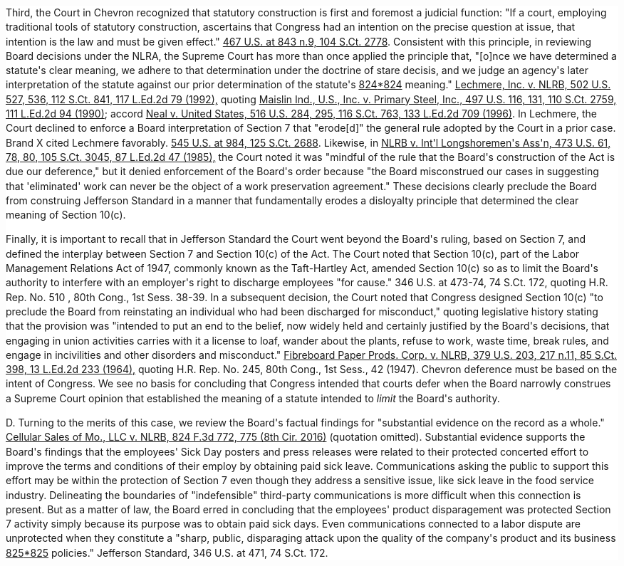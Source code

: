 Third, the Court in Chevron recognized that statutory construction is first and foremost a judicial function: "If a court, employing traditional tools of statutory construction, ascertains that Congress had an intention on the precise question at issue, that intention is the law and must be given effect." [467 U.S. at 843 n.9, 104 S.Ct. 2778](https://scholar.google.com/scholar_case?case=14437597860792759765&q=861+F.3d+812+&hl=en&as_sdt=6,34). Consistent with this principle, in reviewing Board decisions under the NLRA, the Supreme Court has more than once applied the principle that, "\[o\]nce we have determined a statute's clear meaning, we adhere to that determination under the doctrine of stare decisis, and we judge an agency's later interpretation of the statute against our prior determination of the statute's [824](https://scholar.google.com/scholar_case?case=17044779396049012269&q=861+F.3d+812+&hl=en&as_sdt=6,34#p824)[\*824](https://scholar.google.com/scholar_case?case=17044779396049012269&q=861+F.3d+812+&hl=en&as_sdt=6,34#p824) meaning." [Lechmere, Inc. v. NLRB, 502 U.S. 527, 536, 112 S.Ct. 841, 117 L.Ed.2d 79 (1992),](https://scholar.google.com/scholar_case?case=6996155669119993724&q=861+F.3d+812+&hl=en&as_sdt=6,34) quoting [Maislin Ind., U.S., Inc. v. Primary Steel, Inc., 497 U.S. 116, 131, 110 S.Ct. 2759, 111 L.Ed.2d 94 (1990)](https://scholar.google.com/scholar_case?case=17011768680440697570&q=861+F.3d+812+&hl=en&as_sdt=6,34); accord [Neal v. United States, 516 U.S. 284, 295, 116 S.Ct. 763, 133 L.Ed.2d 709 (1996)](https://scholar.google.com/scholar_case?case=8436673715475999169&q=861+F.3d+812+&hl=en&as_sdt=6,34). In Lechmere, the Court declined to enforce a Board interpretation of Section 7 that "erode\[d\]" the general rule adopted by the Court in a prior case. Brand X cited Lechmere favorably. [545 U.S. at 984, 125 S.Ct. 2688](https://scholar.google.com/scholar_case?case=9224020825253625133&q=861+F.3d+812+&hl=en&as_sdt=6,34). Likewise, in [NLRB v. Int'l Longshoremen's Ass'n, 473 U.S. 61, 78, 80, 105 S.Ct. 3045, 87 L.Ed.2d 47 (1985),](https://scholar.google.com/scholar_case?case=13809383431913763744&q=861+F.3d+812+&hl=en&as_sdt=6,34) the Court noted it was "mindful of the rule that the Board's construction of the Act is due our deference," but it denied enforcement of the Board's order because "the Board misconstrued our cases in suggesting that 'eliminated' work can never be the object of a work preservation agreement." These decisions clearly preclude the Board from construing Jefferson Standard in a manner that fundamentally erodes a disloyalty principle that determined the clear meaning of Section 10(c).

Finally, it is important to recall that in Jefferson Standard the Court went beyond the Board's ruling, based on Section 7, and defined the interplay between Section 7 and Section 10(c) of the Act. The Court noted that Section 10(c), part of the Labor Management Relations Act of 1947, commonly known as the Taft-Hartley Act, amended Section 10(c) so as to limit the Board's authority to interfere with an employer's right to discharge employees "for cause." 346 U.S. at 473-74, 74 S.Ct. 172, quoting H.R. Rep. No. 510 , 80th Cong., 1st Sess. 38-39. In a subsequent decision, the Court noted that Congress designed Section 10(c) "to preclude the Board from reinstating an individual who had been discharged for misconduct," quoting legislative history stating that the provision was "intended to put an end to the belief, now widely held and certainly justified by the Board's decisions, that engaging in union activities carries with it a license to loaf, wander about the plants, refuse to work, waste time, break rules, and engage in incivilities and other disorders and misconduct." [Fibreboard Paper Prods. Corp. v. NLRB, 379 U.S. 203, 217 n.11, 85 S.Ct. 398, 13 L.Ed.2d 233 (1964),](https://scholar.google.com/scholar_case?case=1890267979849493727&q=861+F.3d+812+&hl=en&as_sdt=6,34) quoting H.R. Rep. No. 245, 80th Cong., 1st Sess., 42 (1947). Chevron deference must be based on the intent of Congress. We see no basis for concluding that Congress intended that courts defer when the Board narrowly construes a Supreme Court opinion that established the meaning of a statute intended to _limit_ the Board's authority.

D. Turning to the merits of this case, we review the Board's factual findings for "substantial evidence on the record as a whole." [Cellular Sales of Mo., LLC v. NLRB, 824 F.3d 772, 775 (8th Cir. 2016)](https://scholar.google.com/scholar_case?case=14965040186432394145&q=861+F.3d+812+&hl=en&as_sdt=6,34) (quotation omitted). Substantial evidence supports the Board's findings that the employees' Sick Day posters and press releases were related to their protected concerted effort to improve the terms and conditions of their employ by obtaining paid sick leave. Communications asking the public to support this effort may be within the protection of Section 7 even though they address a sensitive issue, like sick leave in the food service industry. Delineating the boundaries of "indefensible" third-party communications is more difficult when this connection is present. But as a matter of law, the Board erred in concluding that the employees' product disparagement was protected Section 7 activity simply because its purpose was to obtain paid sick days. Even communications connected to a labor dispute are unprotected when they constitute a "sharp, public, disparaging attack upon the quality of the company's product and its business [825](https://scholar.google.com/scholar_case?case=17044779396049012269&q=861+F.3d+812+&hl=en&as_sdt=6,34#p825)[\*825](https://scholar.google.com/scholar_case?case=17044779396049012269&q=861+F.3d+812+&hl=en&as_sdt=6,34#p825) policies." Jefferson Standard, 346 U.S. at 471, 74 S.Ct. 172.

